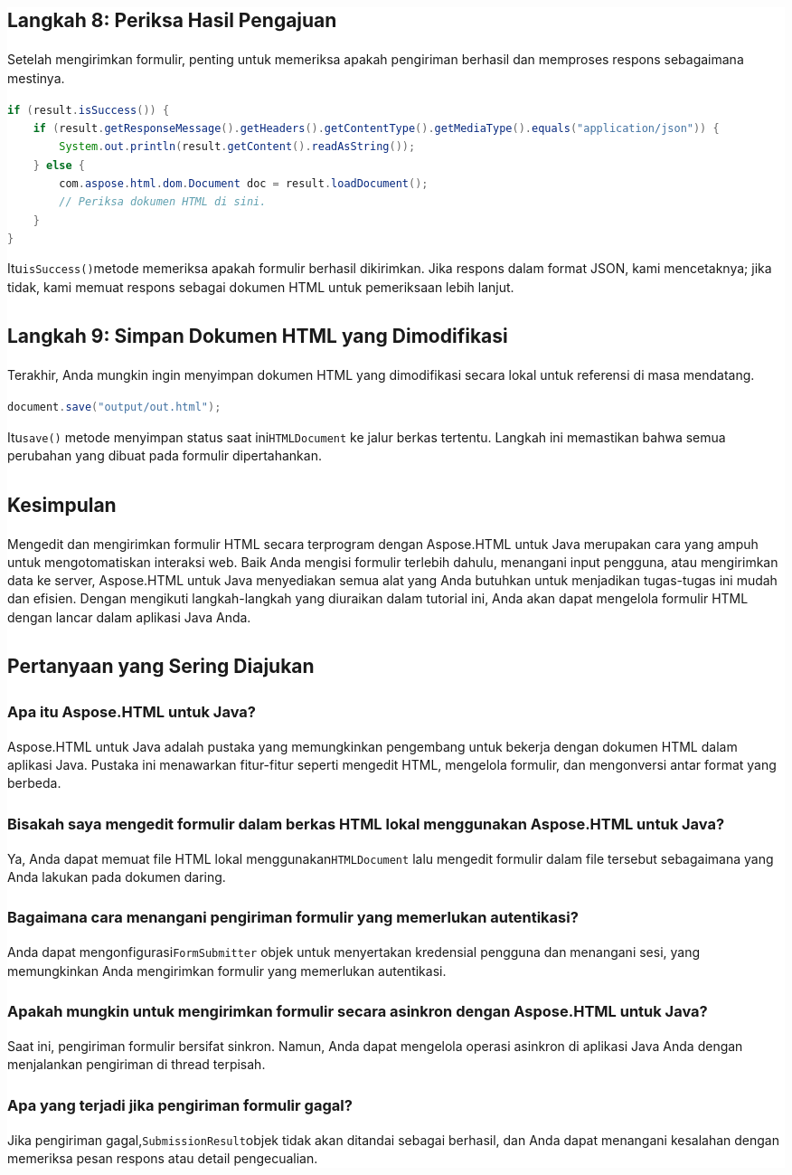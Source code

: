 ## Langkah 8: Periksa Hasil Pengajuan
Setelah mengirimkan formulir, penting untuk memeriksa apakah pengiriman berhasil dan memproses respons sebagaimana mestinya.
```java
if (result.isSuccess()) {
    if (result.getResponseMessage().getHeaders().getContentType().getMediaType().equals("application/json")) {
        System.out.println(result.getContent().readAsString());
    } else {
        com.aspose.html.dom.Document doc = result.loadDocument();
        // Periksa dokumen HTML di sini.
    }
}
```
 Itu`isSuccess()`metode memeriksa apakah formulir berhasil dikirimkan. Jika respons dalam format JSON, kami mencetaknya; jika tidak, kami memuat respons sebagai dokumen HTML untuk pemeriksaan lebih lanjut.
## Langkah 9: Simpan Dokumen HTML yang Dimodifikasi
Terakhir, Anda mungkin ingin menyimpan dokumen HTML yang dimodifikasi secara lokal untuk referensi di masa mendatang.
```java
document.save("output/out.html");
```
 Itu`save()` metode menyimpan status saat ini`HTMLDocument` ke jalur berkas tertentu. Langkah ini memastikan bahwa semua perubahan yang dibuat pada formulir dipertahankan.
## Kesimpulan
Mengedit dan mengirimkan formulir HTML secara terprogram dengan Aspose.HTML untuk Java merupakan cara yang ampuh untuk mengotomatiskan interaksi web. Baik Anda mengisi formulir terlebih dahulu, menangani input pengguna, atau mengirimkan data ke server, Aspose.HTML untuk Java menyediakan semua alat yang Anda butuhkan untuk menjadikan tugas-tugas ini mudah dan efisien. Dengan mengikuti langkah-langkah yang diuraikan dalam tutorial ini, Anda akan dapat mengelola formulir HTML dengan lancar dalam aplikasi Java Anda.
## Pertanyaan yang Sering Diajukan
### Apa itu Aspose.HTML untuk Java?
Aspose.HTML untuk Java adalah pustaka yang memungkinkan pengembang untuk bekerja dengan dokumen HTML dalam aplikasi Java. Pustaka ini menawarkan fitur-fitur seperti mengedit HTML, mengelola formulir, dan mengonversi antar format yang berbeda.
### Bisakah saya mengedit formulir dalam berkas HTML lokal menggunakan Aspose.HTML untuk Java?
 Ya, Anda dapat memuat file HTML lokal menggunakan`HTMLDocument` lalu mengedit formulir dalam file tersebut sebagaimana yang Anda lakukan pada dokumen daring.
### Bagaimana cara menangani pengiriman formulir yang memerlukan autentikasi?
 Anda dapat mengonfigurasi`FormSubmitter` objek untuk menyertakan kredensial pengguna dan menangani sesi, yang memungkinkan Anda mengirimkan formulir yang memerlukan autentikasi.
### Apakah mungkin untuk mengirimkan formulir secara asinkron dengan Aspose.HTML untuk Java?
Saat ini, pengiriman formulir bersifat sinkron. Namun, Anda dapat mengelola operasi asinkron di aplikasi Java Anda dengan menjalankan pengiriman di thread terpisah.
### Apa yang terjadi jika pengiriman formulir gagal?
 Jika pengiriman gagal,`SubmissionResult`objek tidak akan ditandai sebagai berhasil, dan Anda dapat menangani kesalahan dengan memeriksa pesan respons atau detail pengecualian.